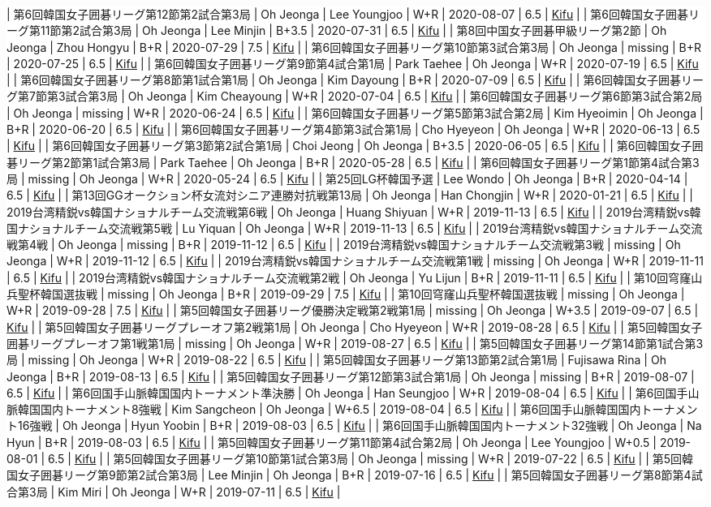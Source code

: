 | 第6回韓国女子囲碁リーグ第12節第2試合第3局 | Oh Jeonga | Lee Youngjoo | W+R | 2020-08-07 | 6.5 | [Kifu](https://kifudepot.net/kifucontents.php?id=7q0A0%2FygLhMySAGrWOqYUg%3D%3D) | 
| 第6回韓国女子囲碁リーグ第11節第2試合第3局 | Oh Jeonga | Lee Minjin | B+3.5 | 2020-07-31 | 6.5 | [Kifu](https://kifudepot.net/kifucontents.php?id=UZSL7Pf8gzsaG0tZBtKVNw%3D%3D) | 
| 第8回中国女子囲碁甲級リーグ第2節 | Oh Jeonga | Zhou Hongyu | B+R | 2020-07-29 | 7.5 | [Kifu](https://kifudepot.net/kifucontents.php?id=KJLGk4oYq%2F%2Bx%2BaDNz%2FHXGw%3D%3D) | 
| 第6回韓国女子囲碁リーグ第10節第3試合第3局 | Oh Jeonga | missing | B+R | 2020-07-25 | 6.5 | [Kifu](https://kifudepot.net/kifucontents.php?id=jo2tIS58pw8w4Lh6%2BdWw%2Bg%3D%3D) | 
| 第6回韓国女子囲碁リーグ第9節第4試合第1局 | Park Taehee | Oh Jeonga | W+R | 2020-07-19 | 6.5 | [Kifu](https://kifudepot.net/kifucontents.php?id=RSPyYCy7BlCtTidfS3vu4g%3D%3D) | 
| 第6回韓国女子囲碁リーグ第8節第1試合第1局 | Oh Jeonga | Kim Dayoung | B+R | 2020-07-09 | 6.5 | [Kifu](https://kifudepot.net/kifucontents.php?id=oVrQf011cqRjWHBgy4oJdg%3D%3D) | 
| 第6回韓国女子囲碁リーグ第7節第3試合第3局 | Oh Jeonga | Kim Cheayoung | W+R | 2020-07-04 | 6.5 | [Kifu](https://kifudepot.net/kifucontents.php?id=C8%2FNmtPCU%2BdEkjZS91OsFA%3D%3D) | 
| 第6回韓国女子囲碁リーグ第6節第3試合第2局 | Oh Jeonga | missing | W+R | 2020-06-24 | 6.5 | [Kifu](https://kifudepot.net/kifucontents.php?id=FNJXw7dDtgUpemiUeu5kCg%3D%3D) | 
| 第6回韓国女子囲碁リーグ第5節第3試合第2局 | Kim Hyeoimin | Oh Jeonga | B+R | 2020-06-20 | 6.5 | [Kifu](https://kifudepot.net/kifucontents.php?id=GUleF%2FFiYW1uinh4BCWOhQ%3D%3D) | 
| 第6回韓国女子囲碁リーグ第4節第3試合第1局 | Cho Hyeyeon | Oh Jeonga | W+R | 2020-06-13 | 6.5 | [Kifu](https://kifudepot.net/kifucontents.php?id=%2BR1bqQWwytwIDMcfrTFsdw%3D%3D) | 
| 第6回韓国女子囲碁リーグ第3節第2試合第1局 | Choi Jeong | Oh Jeonga | B+3.5 | 2020-06-05 | 6.5 | [Kifu](https://kifudepot.net/kifucontents.php?id=CYtyyDv2Vmf079VzKScthA%3D%3D) | 
| 第6回韓国女子囲碁リーグ第2節第1試合第3局 | Park Taehee | Oh Jeonga | B+R | 2020-05-28 | 6.5 | [Kifu](https://kifudepot.net/kifucontents.php?id=uzFD9%2FIKe7rQ22h4ie8kSA%3D%3D) | 
| 第6回韓国女子囲碁リーグ第1節第4試合第3局 | missing | Oh Jeonga | W+R | 2020-05-24 | 6.5 | [Kifu](https://kifudepot.net/kifucontents.php?id=XndIeUs8Krn42HYIVQDlmg%3D%3D) | 
| 第25回LG杯韓国予選 | Lee Wondo | Oh Jeonga | B+R | 2020-04-14 | 6.5 | [Kifu](https://kifudepot.net/kifucontents.php?id=R%2F0PQTMXtCGPRzIaseEbIw%3D%3D) | 
| 第13回GGオークション杯女流対シニア連勝対抗戦第13局 | Oh Jeonga | Han Chongjin | W+R | 2020-01-21 | 6.5 | [Kifu](https://kifudepot.net/kifucontents.php?id=vgdqtTbz0KEDICgabCHu4g%3D%3D) | 
| 2019台湾精鋭vs韓国ナショナルチーム交流戦第6戦 | Oh Jeonga | Huang Shiyuan | W+R | 2019-11-13 | 6.5 | [Kifu](https://kifudepot.net/kifucontents.php?id=ve9hN9%2FOCX8ltP1RBzsiWA%3D%3D) | 
| 2019台湾精鋭vs韓国ナショナルチーム交流戦第5戦 | Lu Yiquan | Oh Jeonga | W+R | 2019-11-13 | 6.5 | [Kifu](https://kifudepot.net/kifucontents.php?id=ZmrtkGTnu%2BQ7cjgO9OEUeA%3D%3D) | 
| 2019台湾精鋭vs韓国ナショナルチーム交流戦第4戦 | Oh Jeonga | missing | B+R | 2019-11-12 | 6.5 | [Kifu](https://kifudepot.net/kifucontents.php?id=QaNR9KDHrLEjceXggEY%2FhA%3D%3D) | 
| 2019台湾精鋭vs韓国ナショナルチーム交流戦第3戦 | missing | Oh Jeonga | W+R | 2019-11-12 | 6.5 | [Kifu](https://kifudepot.net/kifucontents.php?id=IR6ZvXRlHmqZ1XPCtyabCw%3D%3D) | 
| 2019台湾精鋭vs韓国ナショナルチーム交流戦第1戦 | missing | Oh Jeonga | W+R | 2019-11-11 | 6.5 | [Kifu](https://kifudepot.net/kifucontents.php?id=RV9ZCwI4x5%2BBOqPjttnGvw%3D%3D) | 
| 2019台湾精鋭vs韓国ナショナルチーム交流戦第2戦 | Oh Jeonga | Yu Lijun | B+R | 2019-11-11 | 6.5 | [Kifu](https://kifudepot.net/kifucontents.php?id=ii95k2tNiiX7xNyEF%2FDSpA%3D%3D) | 
| 第10回穹窿山兵聖杯韓国選抜戦 | missing | Oh Jeonga | B+R | 2019-09-29 | 7.5 | [Kifu](https://kifudepot.net/kifucontents.php?id=fvahSna%2F6kzSnrmsn%2FejpA%3D%3D) | 
| 第10回穹窿山兵聖杯韓国選抜戦 | missing | Oh Jeonga | W+R | 2019-09-28 | 7.5 | [Kifu](https://kifudepot.net/kifucontents.php?id=stUrv8ihsI9FlAlc9hq%2FCA%3D%3D) | 
| 第5回韓国女子囲碁リーグ優勝決定戦第2戦第1局 | missing | Oh Jeonga | W+3.5 | 2019-09-07 | 6.5 | [Kifu](https://kifudepot.net/kifucontents.php?id=XI0bFtxilRwwrIYGV%2Ba8Wg%3D%3D) | 
| 第5回韓国女子囲碁リーグプレーオフ第2戦第1局 | Oh Jeonga | Cho Hyeyeon | W+R | 2019-08-28 | 6.5 | [Kifu](https://kifudepot.net/kifucontents.php?id=df%2Bnh0h9LrdmunntGwEOsg%3D%3D) | 
| 第5回韓国女子囲碁リーグプレーオフ第1戦第1局 | missing | Oh Jeonga | W+R | 2019-08-27 | 6.5 | [Kifu](https://kifudepot.net/kifucontents.php?id=EKYPHBT%2Fu3DqvZ8vpRQQow%3D%3D) | 
| 第5回韓国女子囲碁リーグ第14節第1試合第3局 | missing | Oh Jeonga | W+R | 2019-08-22 | 6.5 | [Kifu](https://kifudepot.net/kifucontents.php?id=GyB4pCQ0pHQ2T75fioOP1Q%3D%3D) | 
| 第5回韓国女子囲碁リーグ第13節第2試合第1局 | Fujisawa Rina | Oh Jeonga | B+R | 2019-08-13 | 6.5 | [Kifu](https://kifudepot.net/kifucontents.php?id=P3r6d4kZxcqIjkfuxAs%2Bqw%3D%3D) | 
| 第5回韓国女子囲碁リーグ第12節第3試合第1局 | Oh Jeonga | missing | B+R | 2019-08-07 | 6.5 | [Kifu](https://kifudepot.net/kifucontents.php?id=7DHBH3SeCzbACZZfhxTVAA%3D%3D) | 
| 第6回国手山脈韓国国内トーナメント準決勝 | Oh Jeonga | Han Seungjoo | W+R | 2019-08-04 | 6.5 | [Kifu](https://kifudepot.net/kifucontents.php?id=2jrTNLBHnvxBUjY7wM1%2FdQ%3D%3D) | 
| 第6回国手山脈韓国国内トーナメント8強戦 | Kim Sangcheon | Oh Jeonga | W+6.5 | 2019-08-04 | 6.5 | [Kifu](https://kifudepot.net/kifucontents.php?id=khXHICytOMtYLdh1rvs3Wg%3D%3D) | 
| 第6回国手山脈韓国国内トーナメント16強戦 | Oh Jeonga | Hyun Yoobin | B+R | 2019-08-03 | 6.5 | [Kifu](https://kifudepot.net/kifucontents.php?id=YSmaoWz1ugKm1XFzD8HsLQ%3D%3D) | 
| 第6回国手山脈韓国国内トーナメント32強戦 | Oh Jeonga | Na Hyun | B+R | 2019-08-03 | 6.5 | [Kifu](https://kifudepot.net/kifucontents.php?id=obtW%2F4m6d%2FBDPu4oVbjrkw%3D%3D) | 
| 第5回韓国女子囲碁リーグ第11節第4試合第2局 | Oh Jeonga | Lee Youngjoo | W+0.5 | 2019-08-01 | 6.5 | [Kifu](https://kifudepot.net/kifucontents.php?id=oiiznl%2FdCRy702YQaCflIw%3D%3D) | 
| 第5回韓国女子囲碁リーグ第10節第1試合第3局 | Oh Jeonga | missing | W+R | 2019-07-22 | 6.5 | [Kifu](https://kifudepot.net/kifucontents.php?id=GAHfZYNVWxld0xa5wkjDJw%3D%3D) | 
| 第5回韓国女子囲碁リーグ第9節第2試合第3局 | Lee Minjin | Oh Jeonga | B+R | 2019-07-16 | 6.5 | [Kifu](https://kifudepot.net/kifucontents.php?id=7OkWgLsVYRhVW4aQYFx4vQ%3D%3D) | 
| 第5回韓国女子囲碁リーグ第8節第4試合第3局 | Kim Miri | Oh Jeonga | W+R | 2019-07-11 | 6.5 | [Kifu](https://kifudepot.net/kifucontents.php?id=1DhJKjSaFdKWeAp7pePT8A%3D%3D) | 